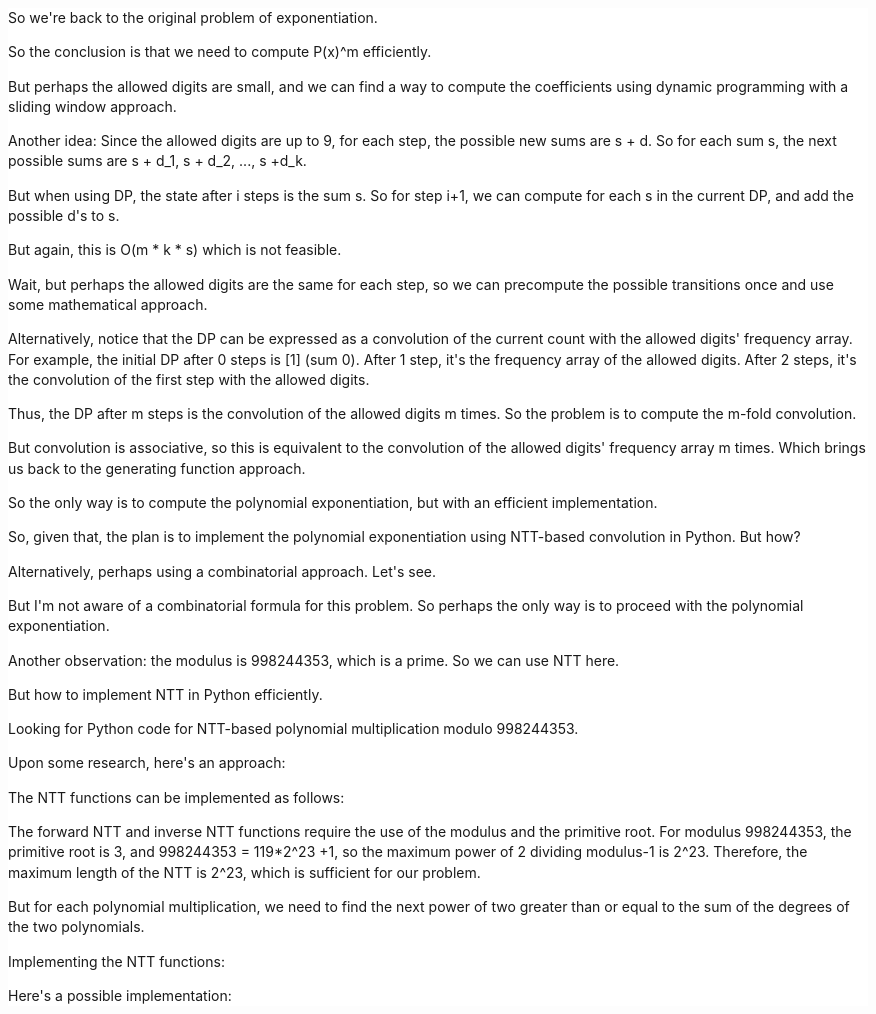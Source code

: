 So we're back to the original problem of exponentiation.

So the conclusion is that we need to compute P(x)^m efficiently.

But perhaps the allowed digits are small, and we can find a way to compute the coefficients using dynamic programming with a sliding window approach.

Another idea: Since the allowed digits are up to 9, for each step, the possible new sums are s + d. So for each sum s, the next possible sums are s + d_1, s + d_2, ..., s +d_k.

But when using DP, the state after i steps is the sum s. So for step i+1, we can compute for each s in the current DP, and add the possible d's to s.

But again, this is O(m * k * s) which is not feasible.

Wait, but perhaps the allowed digits are the same for each step, so we can precompute the possible transitions once and use some mathematical approach.

Alternatively, notice that the DP can be expressed as a convolution of the current count with the allowed digits' frequency array. For example, the initial DP after 0 steps is [1] (sum 0). After 1 step, it's the frequency array of the allowed digits. After 2 steps, it's the convolution of the first step with the allowed digits.

Thus, the DP after m steps is the convolution of the allowed digits m times. So the problem is to compute the m-fold convolution.

But convolution is associative, so this is equivalent to the convolution of the allowed digits' frequency array m times. Which brings us back to the generating function approach.

So the only way is to compute the polynomial exponentiation, but with an efficient implementation.

So, given that, the plan is to implement the polynomial exponentiation using NTT-based convolution in Python. But how?

Alternatively, perhaps using a combinatorial approach. Let's see.

But I'm not aware of a combinatorial formula for this problem. So perhaps the only way is to proceed with the polynomial exponentiation.

Another observation: the modulus is 998244353, which is a prime. So we can use NTT here.

But how to implement NTT in Python efficiently.

Looking for Python code for NTT-based polynomial multiplication modulo 998244353.

Upon some research, here's an approach:

The NTT functions can be implemented as follows:

The forward NTT and inverse NTT functions require the use of the modulus and the primitive root. For modulus 998244353, the primitive root is 3, and 998244353 = 119*2^23 +1, so the maximum power of 2 dividing modulus-1 is 2^23. Therefore, the maximum length of the NTT is 2^23, which is sufficient for our problem.

But for each polynomial multiplication, we need to find the next power of two greater than or equal to the sum of the degrees of the two polynomials.

Implementing the NTT functions:

Here's a possible implementation:
